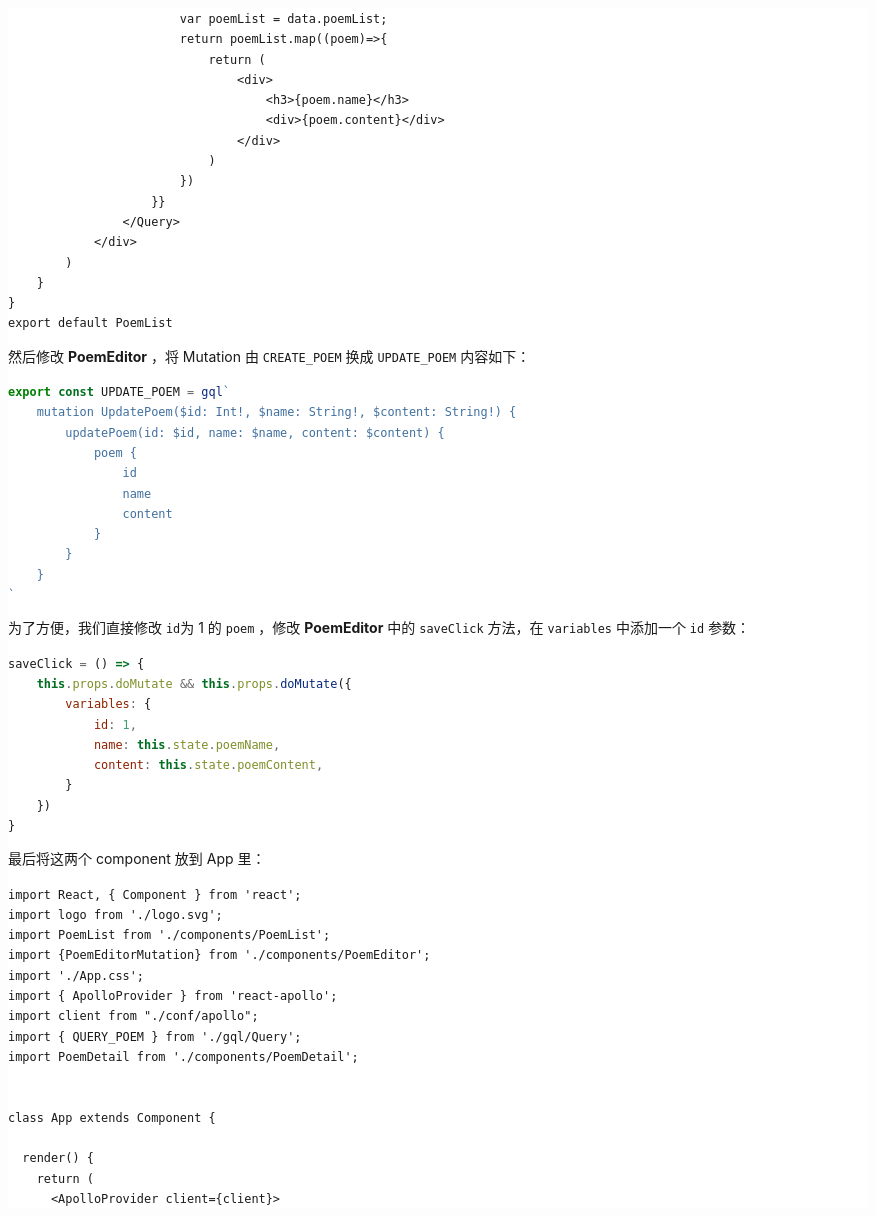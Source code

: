 ```react
                        var poemList = data.poemList;
                        return poemList.map((poem)=>{
                            return (
                                <div>
                                    <h3>{poem.name}</h3>
                                    <div>{poem.content}</div>
                                </div>
                            )
                        })
                    }}
                </Query>
            </div>
        )
    }
}
export default PoemList
```

然后修改 **PoemEditor** ，将 Mutation 由 `CREATE_POEM` 换成 `UPDATE_POEM` 内容如下：

```js
export const UPDATE_POEM = gql`
    mutation UpdatePoem($id: Int!, $name: String!, $content: String!) {
        updatePoem(id: $id, name: $name, content: $content) {
            poem {
                id
                name
                content
            }
        }
    }
`
```

为了方便，我们直接修改 `id`为 1 的 `poem` ，修改 **PoemEditor** 中的 `saveClick` 方法，在 `variables` 中添加一个 `id` 参数：

``` js
saveClick = () => {
    this.props.doMutate && this.props.doMutate({
        variables: {
            id: 1,
            name: this.state.poemName,
            content: this.state.poemContent,
        }
    })
}
```

最后将这两个 component 放到 App 里：

```react
import React, { Component } from 'react';
import logo from './logo.svg';
import PoemList from './components/PoemList';
import {PoemEditorMutation} from './components/PoemEditor';
import './App.css';
import { ApolloProvider } from 'react-apollo';
import client from "./conf/apollo";
import { QUERY_POEM } from './gql/Query';
import PoemDetail from './components/PoemDetail';


class App extends Component {

  render() {
    return (
      <ApolloProvider client={client}>
```